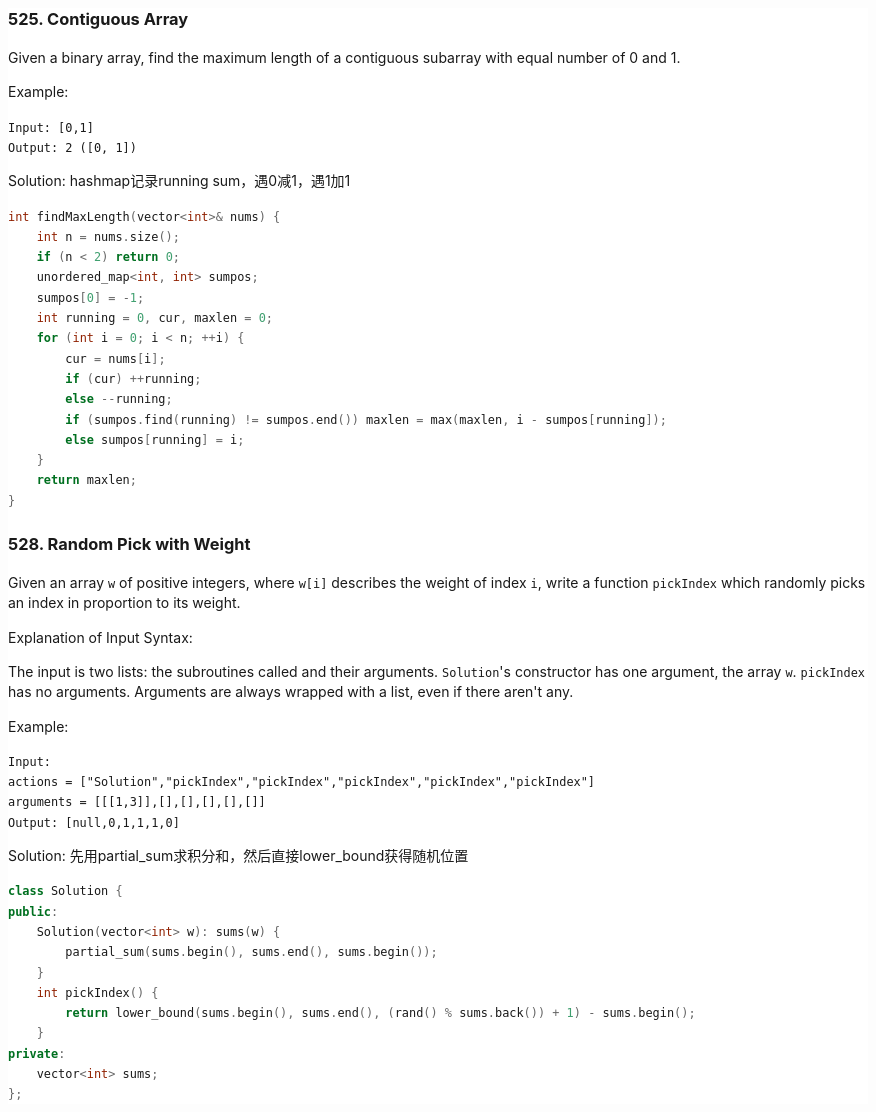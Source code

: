 ### 525. Contiguous Array

Given a binary array, find the maximum length of a contiguous subarray with equal number of 0 and 1.

Example:

```
Input: [0,1]
Output: 2 ([0, 1])
```

Solution: hashmap记录running sum，遇0减1，遇1加1

```cpp
int findMaxLength(vector<int>& nums) {
    int n = nums.size();
    if (n < 2) return 0;
    unordered_map<int, int> sumpos;
    sumpos[0] = -1;
    int running = 0, cur, maxlen = 0;
    for (int i = 0; i < n; ++i) {
        cur = nums[i];
        if (cur) ++running;
        else --running;
        if (sumpos.find(running) != sumpos.end()) maxlen = max(maxlen, i - sumpos[running]);
        else sumpos[running] = i;
    }
    return maxlen;
}
```

### 528. Random Pick with Weight

Given an array `w` of positive integers, where `w[i]` describes the weight of index `i`, write a function `pickIndex` which randomly picks an index in proportion to its weight.

Explanation of Input Syntax:

The input is two lists: the subroutines called and their arguments. `Solution`'s constructor has one argument, the array `w`. `pickIndex` has no arguments. Arguments are always wrapped with a list, even if there aren't any.

Example:

```
Input:
actions = ["Solution","pickIndex","pickIndex","pickIndex","pickIndex","pickIndex"]
arguments = [[[1,3]],[],[],[],[],[]]
Output: [null,0,1,1,1,0]
```

Solution: 先用partial_sum求积分和，然后直接lower_bound获得随机位置

```cpp
class Solution {
public:
    Solution(vector<int> w): sums(w) {
        partial_sum(sums.begin(), sums.end(), sums.begin());
    }
    int pickIndex() {
        return lower_bound(sums.begin(), sums.end(), (rand() % sums.back()) + 1) - sums.begin();
    }
private:
    vector<int> sums;
};
```
